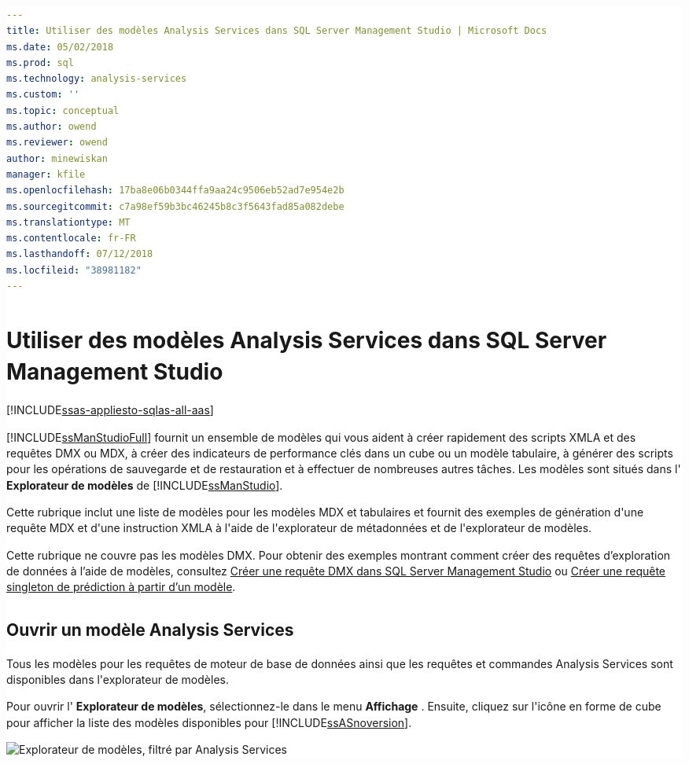 ```yaml
---
title: Utiliser des modèles Analysis Services dans SQL Server Management Studio | Microsoft Docs
ms.date: 05/02/2018
ms.prod: sql
ms.technology: analysis-services
ms.custom: ''
ms.topic: conceptual
ms.author: owend
ms.reviewer: owend
author: minewiskan
manager: kfile
ms.openlocfilehash: 17ba8e06b0344ffa9aa24c9506eb52ad7e954e2b
ms.sourcegitcommit: c7a98ef59b3bc46245b8c3f5643fad85a082debe
ms.translationtype: MT
ms.contentlocale: fr-FR
ms.lasthandoff: 07/12/2018
ms.locfileid: "38981182"
---
```

# <a name="use-analysis-services-templates-in-sql-server-management-studio"></a>Utiliser des modèles Analysis Services dans SQL Server Management Studio
[!INCLUDE[ssas-appliesto-sqlas-all-aas](../../includes/ssas-appliesto-sqlas-all-aas.md)]

  [!INCLUDE[ssManStudioFull](../../includes/ssmanstudiofull-md.md)] fournit un ensemble de modèles qui vous aident à créer rapidement des scripts XMLA et des requêtes DMX ou MDX, à créer des indicateurs de performance clés dans un cube ou un modèle tabulaire, à générer des scripts pour les opérations de sauvegarde et de restauration et à effectuer de nombreuses autres tâches. Les modèles sont situés dans l' **Explorateur de modèles** de [!INCLUDE[ssManStudio](../../includes/ssmanstudio-md.md)].  
  
 Cette rubrique inclut une liste de modèles pour les modèles MDX et tabulaires et fournit des exemples de génération d'une requête MDX et d'une instruction XMLA à l'aide de l'explorateur de métadonnées et de l'explorateur de modèles.  
  
 Cette rubrique ne couvre pas les modèles DMX. Pour obtenir des exemples montrant comment créer des requêtes d’exploration de données à l’aide de modèles, consultez [Créer une requête DMX dans SQL Server Management Studio](../../analysis-services/data-mining/create-a-dmx-query-in-sql-server-management-studio.md) ou [Créer une requête singleton de prédiction à partir d’un modèle](../../analysis-services/data-mining/create-a-singleton-prediction-query-from-a-template.md).  
  
##  <a name="bkmk_usingTE"></a> Ouvrir un modèle Analysis Services  
 Tous les modèles pour les requêtes de moteur de base de données ainsi que les requêtes et commandes Analysis Services sont disponibles dans l'explorateur de modèles.  
  
 Pour ouvrir l' **Explorateur de modèles**, sélectionnez-le dans le menu **Affichage** . Ensuite, cliquez sur l'icône en forme de cube pour afficher la liste des modèles disponibles pour [!INCLUDE[ssASnoversion](../../includes/ssasnoversion-md.md)].  
  
 ![Explorateur de modèles, filtré par Analysis Services](../../analysis-services/instances/media/ssas-templateexplorer.gif "Explorateur de modèles, filtré par Analysis Services")  
  